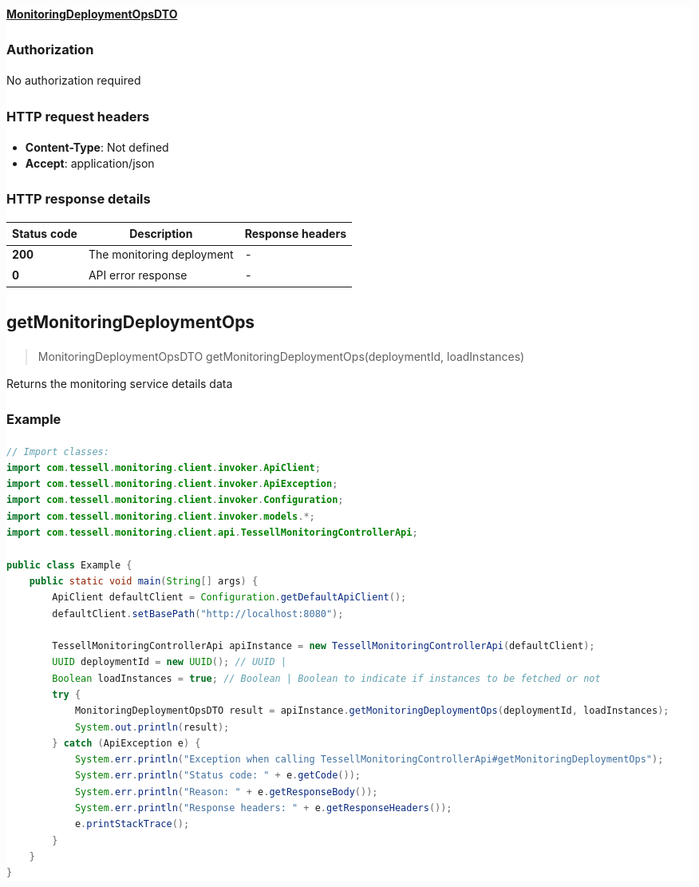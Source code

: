 [**MonitoringDeploymentOpsDTO**](MonitoringDeploymentOpsDTO.md)

### Authorization

No authorization required

### HTTP request headers

- **Content-Type**: Not defined
- **Accept**: application/json


### HTTP response details
| Status code | Description | Response headers |
|-------------|-------------|------------------|
| **200** | The monitoring deployment |  -  |
| **0** | API error response |  -  |


## getMonitoringDeploymentOps

> MonitoringDeploymentOpsDTO getMonitoringDeploymentOps(deploymentId, loadInstances)



Returns the monitoring service details data

### Example

```java
// Import classes:
import com.tessell.monitoring.client.invoker.ApiClient;
import com.tessell.monitoring.client.invoker.ApiException;
import com.tessell.monitoring.client.invoker.Configuration;
import com.tessell.monitoring.client.invoker.models.*;
import com.tessell.monitoring.client.api.TessellMonitoringControllerApi;

public class Example {
    public static void main(String[] args) {
        ApiClient defaultClient = Configuration.getDefaultApiClient();
        defaultClient.setBasePath("http://localhost:8080");

        TessellMonitoringControllerApi apiInstance = new TessellMonitoringControllerApi(defaultClient);
        UUID deploymentId = new UUID(); // UUID | 
        Boolean loadInstances = true; // Boolean | Boolean to indicate if instances to be fetched or not
        try {
            MonitoringDeploymentOpsDTO result = apiInstance.getMonitoringDeploymentOps(deploymentId, loadInstances);
            System.out.println(result);
        } catch (ApiException e) {
            System.err.println("Exception when calling TessellMonitoringControllerApi#getMonitoringDeploymentOps");
            System.err.println("Status code: " + e.getCode());
            System.err.println("Reason: " + e.getResponseBody());
            System.err.println("Response headers: " + e.getResponseHeaders());
            e.printStackTrace();
        }
    }
}
```
